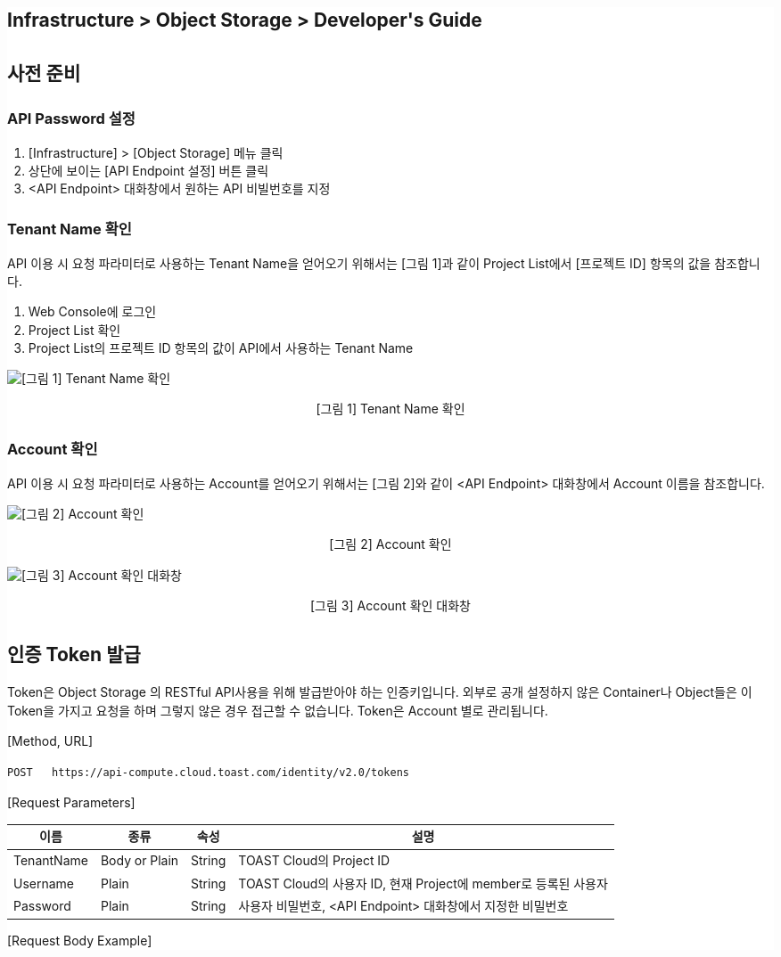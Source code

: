 ## Infrastructure > Object Storage > Developer's Guide

## 사전 준비

### API Password 설정

1. [Infrastructure] > [Object Storage] 메뉴 클릭
2. 상단에 보이는 [API Endpoint 설정] 버튼 클릭
3. &lt;API Endpoint> 대화창에서 원하는 API 비빌번호를 지정

### Tenant Name 확인
API 이용 시 요청 파라미터로 사용하는 Tenant Name을 얻어오기 위해서는 [그림 1]과 같이 Project List에서 [프로젝트 ID] 항목의 값을 참조합니다.

1. Web Console에 로그인
2. Project List 확인
3. Project List의 프로젝트 ID 항목의 값이 API에서 사용하는 Tenant Name

![[그림 1] Tenant Name 확인](http://static.toastoven.net/prod_infrastructure/object_storage/img_111.png)
<center>[그림 1] Tenant Name 확인</center>

### Account 확인
API 이용 시 요청 파라미터로 사용하는 Account를 얻어오기 위해서는 [그림 2]와 같이 &lt;API Endpoint> 대화창에서 Account 이름을 참조합니다.

![[그림 2] Account 확인](http://static.toastoven.net/prod_infrastructure/object_storage/img_112_sc.png)
<center>[그림 2] Account 확인</center>

![[그림 3] Account 확인 대화창](http://static.toastoven.net/prod_infrastructure/object_storage/img_113.png)
<center>[그림 3] Account 확인 대화창</center>

## 인증 Token 발급

Token은 Object Storage 의 RESTful API사용을 위해 발급받아야 하는 인증키입니다. 외부로 공개 설정하지 않은 Container나 Object들은 이 Token을 가지고 요청을 하며 그렇지 않은 경우 접근할 수 없습니다. Token은 Account 별로 관리됩니다.

[Method, URL]
```
POST   https://api-compute.cloud.toast.com/identity/v2.0/tokens
```

[Request Parameters]

|이름|	종류|	속성|	설명|
|---|---|---|---|
|TenantName|	Body or Plain|	String|	TOAST Cloud의 Project ID|
|Username|	Plain|	String|	TOAST Cloud의 사용자 ID, 현재 Project에 member로 등록된 사용자|
|Password|	Plain|	String|	사용자 비밀번호, &lt;API Endpoint> 대화창에서 지정한 비밀번호|

[Request Body Example]

